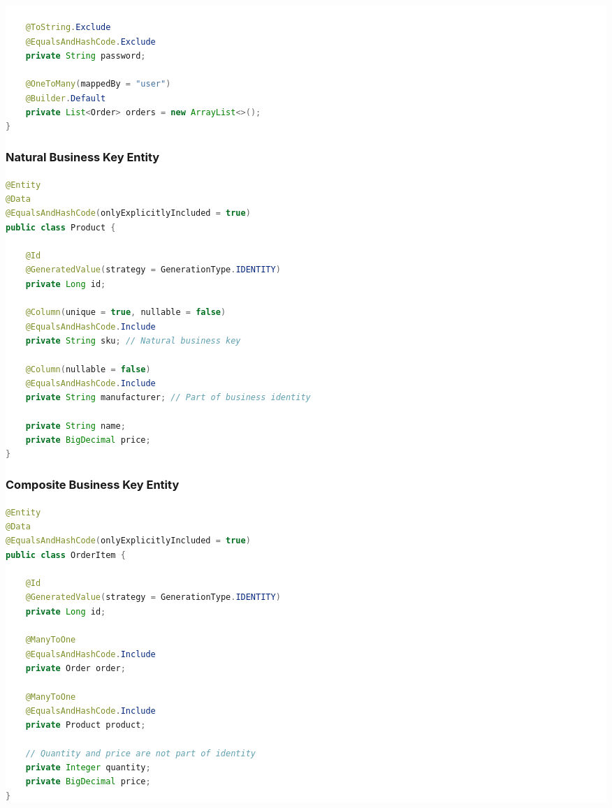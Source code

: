 ```java
    
    @ToString.Exclude
    @EqualsAndHashCode.Exclude
    private String password;
    
    @OneToMany(mappedBy = "user")
    @Builder.Default
    private List<Order> orders = new ArrayList<>();
}
```

### Natural Business Key Entity
```java
@Entity
@Data
@EqualsAndHashCode(onlyExplicitlyIncluded = true)
public class Product {
    
    @Id
    @GeneratedValue(strategy = GenerationType.IDENTITY)
    private Long id;
    
    @Column(unique = true, nullable = false)
    @EqualsAndHashCode.Include
    private String sku; // Natural business key
    
    @Column(nullable = false)
    @EqualsAndHashCode.Include
    private String manufacturer; // Part of business identity
    
    private String name;
    private BigDecimal price;
}
```

### Composite Business Key Entity
```java
@Entity
@Data
@EqualsAndHashCode(onlyExplicitlyIncluded = true)
public class OrderItem {
    
    @Id
    @GeneratedValue(strategy = GenerationType.IDENTITY)
    private Long id;
    
    @ManyToOne
    @EqualsAndHashCode.Include
    private Order order;
    
    @ManyToOne
    @EqualsAndHashCode.Include
    private Product product;
    
    // Quantity and price are not part of identity
    private Integer quantity;
    private BigDecimal price;
}
```

